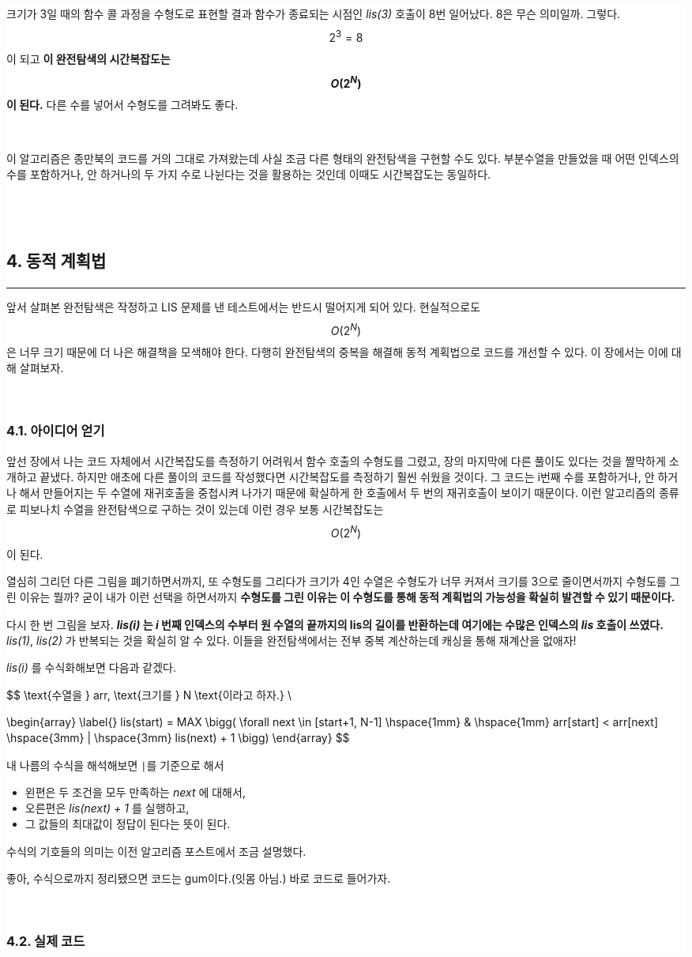 크기가 3일 때의 함수 콜 과정을 수형도로 표현할 결과 함수가 종료되는 시점인 _lis(3)_ 호출이 8번 일어났다. 8은 무슨 의미일까. 그렇다. $$2^3 = 8$$이 되고 **이 완전탐색의 시간복잡도는 $$O(2^N)$$이 된다.** 다른 수를 넣어서 수형도를 그려봐도 좋다.

<br>

이 알고리즘은 종만북의 코드를 거의 그대로 가져왔는데 사실 조금 다른 형태의 완전탐색을 구현할 수도 있다. 부분수열을 만들었을 때 어떤 인덱스의 수를 포함하거나, 안 하거나의 두 가지 수로 나뉜다는 것을 활용하는 것인데 이때도 시간복잡도는 동일하다.


<br>
<br id="4">

## 4. 동적 계획법

---

앞서 살펴본 완전탐색은 작정하고 LIS 문제를 낸 테스트에서는 반드시 떨어지게 되어 있다. 현실적으로도 $$O(2^N)$$은 너무 크기 때문에 더 나은 해결책을 모색해야 한다. 다행히 완전탐색의 중복을 해결해 동적 계획법으로 코드를 개선할 수 있다. 이 장에서는 이에 대해 살펴보자.

<br id="4a">

### 4.1. 아이디어 얻기

앞선 장에서 나는 코드 자체에서 시간복잡도를 측정하기 어려워서 함수 호출의 수형도를 그렸고, 장의 마지막에 다른 풀이도 있다는 것을 짤막하게 소개하고 끝냈다. 하지만 애초에 다른 풀이의 코드를 작성했다면 시간복잡도를 측정하기 훨씬 쉬웠을 것이다. 그 코드는 i번째 수를 포함하거나, 안 하거나 해서 만들어지는 두 수열에 재귀호출을 중첩시켜 나가기 때문에 확실하게 한 호출에서 두 번의 재귀호출이 보이기 때문이다. 이런 알고리즘의 종류로 피보나치 수열을 완전탐색으로 구하는 것이 있는데 이런 경우 보통 시간복잡도는 $$O(2^N)$$이 된다. 

열심히 그리던 다른 그림을 폐기하면서까지, 또 수형도를 그리다가 크기가 4인 수열은 수형도가 너무 커져서 크기를 3으로 줄이면서까지 수형도를 그린 이유는 뭘까? 굳이 내가 이런 선택을 하면서까지 **수형도를 그린 이유는 이 수형도를 통해 동적 계획법의 가능성을 확실히 발견할 수 있기 때문이다.**

다시 한 번 그림을 보자. **_lis(i)_ 는 _i_ 번째 인덱스의 수부터 원 수열의 끝까지의 lis의 길이를 반환하는데 여기에는 수많은 인덱스의 _lis_ 호출이 쓰였다.** _lis(1)_, _lis(2)_ 가 반복되는 것을 확실히 알 수 있다. 이들을 완전탐색에서는 전부 중복 계산하는데 캐싱을 통해 재계산을 없애자!

_lis(i)_ 를 수식화해보면 다음과 같겠다.

$$
\text{수열을 } arr, \text{크기를 } N \text{이라고 하자.} \\

\begin{array} \label{}
  lis(start) = MAX \bigg( \forall next \in [start+1, N-1] \hspace{1mm} \& \hspace{1mm} arr[start] < arr[next] \hspace{3mm} | \hspace{3mm} lis(next) + 1 \bigg)
\end{array}
$$

내 나름의 수식을 해석해보면 `|`를 기준으로 해서

* 왼편은 두 조건을 모두 만족하는 _next_ 에 대해서,
* 오른편은 _lis(next) + 1_ 를 실행하고,
* 그 값들의 최대값이 정답이 된다는 뜻이 된다.

수식의 기호들의 의미는 이전 알고리즘 포스트에서 조금 설명했다.

좋아, 수식으로까지 정리됐으면 코드는 gum이다.(잇몸 아님.) 바로 코드로 들어가자.


<br id="4b">

### 4.2. 실제 코드
